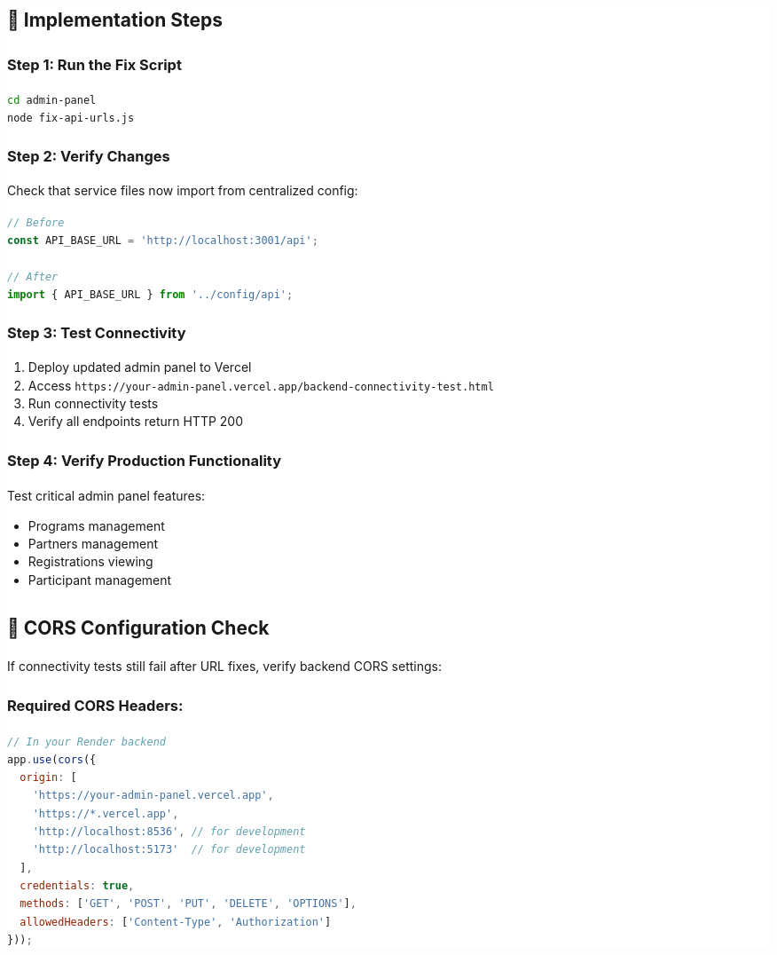 ## 🚀 **Implementation Steps**

### **Step 1: Run the Fix Script**
```bash
cd admin-panel
node fix-api-urls.js
```

### **Step 2: Verify Changes**
Check that service files now import from centralized config:
```typescript
// Before
const API_BASE_URL = 'http://localhost:3001/api';

// After
import { API_BASE_URL } from '../config/api';
```

### **Step 3: Test Connectivity**
1. Deploy updated admin panel to Vercel
2. Access `https://your-admin-panel.vercel.app/backend-connectivity-test.html`
3. Run connectivity tests
4. Verify all endpoints return HTTP 200

### **Step 4: Verify Production Functionality**
Test critical admin panel features:
- Programs management
- Partners management
- Registrations viewing
- Participant management

## 🔧 **CORS Configuration Check**

If connectivity tests still fail after URL fixes, verify backend CORS settings:

### **Required CORS Headers:**
```javascript
// In your Render backend
app.use(cors({
  origin: [
    'https://your-admin-panel.vercel.app',
    'https://*.vercel.app',
    'http://localhost:8536', // for development
    'http://localhost:5173'  // for development
  ],
  credentials: true,
  methods: ['GET', 'POST', 'PUT', 'DELETE', 'OPTIONS'],
  allowedHeaders: ['Content-Type', 'Authorization']
}));
```
